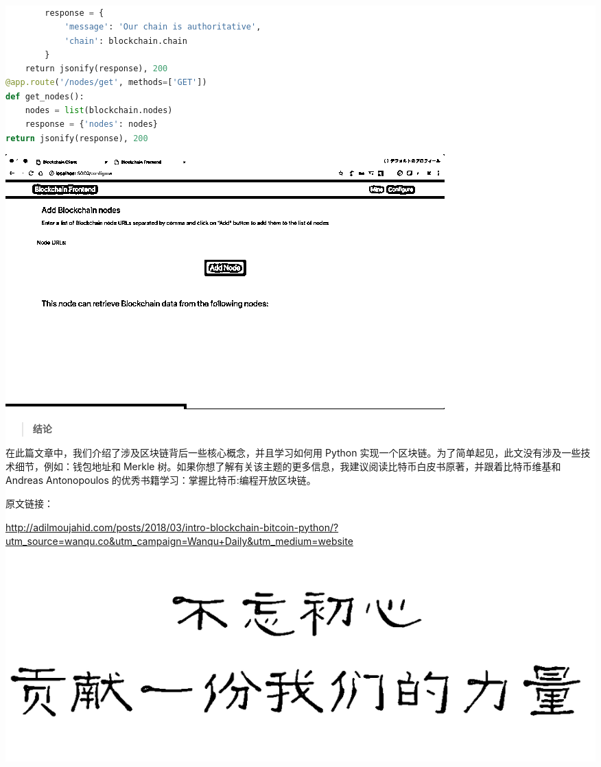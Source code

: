 ```py
        response = {
            'message': 'Our chain is authoritative',
            'chain': blockchain.chain
        }
    return jsonify(response), 200
@app.route('/nodes/get', methods=['GET'])
def get_nodes():
    nodes = list(blockchain.nodes)
    response = {'nodes': nodes}
return jsonify(response), 200
```

![](img/a5c1a009c547d2cdae24ea6e640bbefd.png)

> **结论**

在此篇文章中，我们介绍了涉及区块链背后一些核心概念，并且学习如何用 Python 实现一个区块链。为了简单起见，此文没有涉及一些技术细节，例如：钱包地址和 Merkle 树。如果你想了解有关该主题的更多信息，我建议阅读比特币白皮书原著，并跟着比特币维基和 Andreas Antonopoulos 的优秀书籍学习：掌握比特币:编程开放区块链。

原文链接：

http://adilmoujahid.com/posts/2018/03/intro-blockchain-bitcoin-python/?utm_source=wanqu.co&utm_campaign=Wanqu+Daily&utm_medium=website

**![](img/ab31c7f71559ea97726b91345e9ffb76.png)**